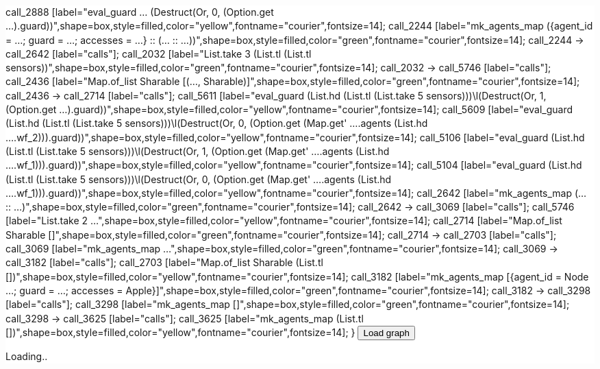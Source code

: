 call_2888 [label=&quot;eval_guard … (Destruct(Or, 0, (Option.get …).guard))&quot;,shape=box,style=filled,color=&quot;yellow&quot;,fontname=&quot;courier&quot;,fontsize=14];
call_2244 [label=&quot;mk_agents_map (\{agent_id = …; guard = …; accesses = …\} :: (… :: …))&quot;,shape=box,style=filled,color=&quot;green&quot;,fontname=&quot;courier&quot;,fontsize=14];
call_2244 -&gt; call_2642 [label=&quot;calls&quot;];
call_2032 [label=&quot;List.take 3 (List.tl (List.tl sensors))&quot;,shape=box,style=filled,color=&quot;green&quot;,fontname=&quot;courier&quot;,fontsize=14];
call_2032 -&gt; call_5746 [label=&quot;calls&quot;];
call_2436 [label=&quot;Map.of_list Sharable [(…, Sharable)]&quot;,shape=box,style=filled,color=&quot;green&quot;,fontname=&quot;courier&quot;,fontsize=14];
call_2436 -&gt; call_2714 [label=&quot;calls&quot;];
call_5611 [label=&quot;eval_guard (List.hd (List.tl (List.take 5 sensors)))\l(Destruct(Or, 1, (Option.get …).guard))&quot;,shape=box,style=filled,color=&quot;yellow&quot;,fontname=&quot;courier&quot;,fontsize=14];
call_5609 [label=&quot;eval_guard (List.hd (List.tl (List.take 5 sensors)))\l(Destruct(Or, 0, (Option.get (Map.get' ….agents (List.hd ….wf_2))).guard))&quot;,shape=box,style=filled,color=&quot;yellow&quot;,fontname=&quot;courier&quot;,fontsize=14];
call_5106 [label=&quot;eval_guard (List.hd (List.tl (List.take 5 sensors)))\l(Destruct(Or, 1, (Option.get (Map.get' ….agents (List.hd ….wf_1))).guard))&quot;,shape=box,style=filled,color=&quot;yellow&quot;,fontname=&quot;courier&quot;,fontsize=14];
call_5104 [label=&quot;eval_guard (List.hd (List.tl (List.take 5 sensors)))\l(Destruct(Or, 0, (Option.get (Map.get' ….agents (List.hd ….wf_1))).guard))&quot;,shape=box,style=filled,color=&quot;yellow&quot;,fontname=&quot;courier&quot;,fontsize=14];
call_2642 [label=&quot;mk_agents_map (… :: …)&quot;,shape=box,style=filled,color=&quot;green&quot;,fontname=&quot;courier&quot;,fontsize=14];
call_2642 -&gt; call_3069 [label=&quot;calls&quot;];
call_5746 [label=&quot;List.take 2 …&quot;,shape=box,style=filled,color=&quot;yellow&quot;,fontname=&quot;courier&quot;,fontsize=14];
call_2714 [label=&quot;Map.of_list Sharable []&quot;,shape=box,style=filled,color=&quot;green&quot;,fontname=&quot;courier&quot;,fontsize=14];
call_2714 -&gt; call_2703 [label=&quot;calls&quot;];
call_3069 [label=&quot;mk_agents_map …&quot;,shape=box,style=filled,color=&quot;green&quot;,fontname=&quot;courier&quot;,fontsize=14];
call_3069 -&gt; call_3182 [label=&quot;calls&quot;];
call_2703 [label=&quot;Map.of_list Sharable (List.tl [])&quot;,shape=box,style=filled,color=&quot;yellow&quot;,fontname=&quot;courier&quot;,fontsize=14];
call_3182 [label=&quot;mk_agents_map [\{agent_id = Node …; guard = …; accesses = Apple\}]&quot;,shape=box,style=filled,color=&quot;green&quot;,fontname=&quot;courier&quot;,fontsize=14];
call_3182 -&gt; call_3298 [label=&quot;calls&quot;];
call_3298 [label=&quot;mk_agents_map []&quot;,shape=box,style=filled,color=&quot;green&quot;,fontname=&quot;courier&quot;,fontsize=14];
call_3298 -&gt; call_3625 [label=&quot;calls&quot;];
call_3625 [label=&quot;mk_agents_map (List.tl [])&quot;,shape=box,style=filled,color=&quot;yellow&quot;,fontname=&quot;courier&quot;,fontsize=14];
}
</textarea><button class="btn btn-primary">Load graph</button><div class="imandra-graphviz-loading display-none">Loading..</div><div class="imandra-graphviz-target"></div><script>
require(['nbextensions/nbimandra/graphviz'], function (graphviz) {
  var target = '#graphviz-390023ce-b4e6-45e9-9032-008fa1177ce2';
  graphviz.hydrate(target);
});